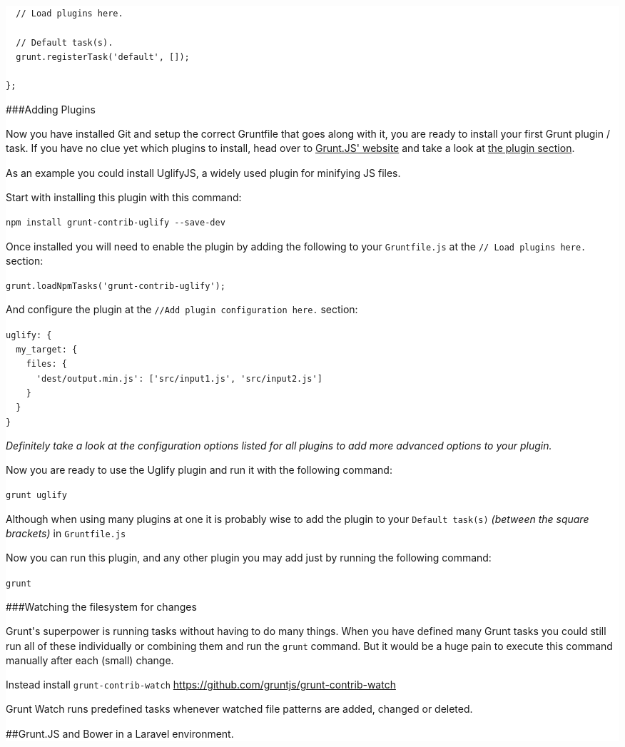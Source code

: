      // Load plugins here.

      // Default task(s).
      grunt.registerTask('default', []);

    };

###Adding Plugins

Now you have installed Git and setup the correct Gruntfile that goes along with it, you are ready to install your first Grunt plugin / task. If you have no clue yet which plugins to install, head over to [Grunt.JS' website](http://gruntjs.com/plugins) and take a look at [the plugin section](http://gruntjs.com/plugins).

As an example you could install UglifyJS, a widely used plugin for minifying JS files.

Start with installing this plugin with this command:

    npm install grunt-contrib-uglify --save-dev

Once installed you will need to enable the plugin by adding the following to your `Gruntfile.js` at the `// Load plugins here.` section:

    grunt.loadNpmTasks('grunt-contrib-uglify');

And configure the plugin at the `//Add plugin configuration here.` section:

    uglify: {
      my_target: {
        files: {
          'dest/output.min.js': ['src/input1.js', 'src/input2.js']
        }
      }
    }

*Definitely take a look at the configuration options listed for all plugins to add more advanced options to your plugin.*

Now you are ready to use the Uglify plugin and run it with the following command:

    grunt uglify

Although when using many plugins at one it is probably wise to add the plugin to your `Default task(s)` *(between the square brackets)* in `Gruntfile.js`

Now you can run this plugin, and any other plugin you may add just by running the following command:

    grunt

###Watching the filesystem for changes

Grunt's superpower is running tasks without having to do many things. When you have defined many Grunt tasks you could still run all of these individually or combining them and run the `grunt` command. But it would be a huge pain to execute this command manually after each (small) change.

Instead install `grunt-contrib-watch` https://github.com/gruntjs/grunt-contrib-watch

Grunt Watch runs predefined tasks whenever watched file patterns are added, changed or deleted.

##Grunt.JS and Bower in a Laravel environment.
